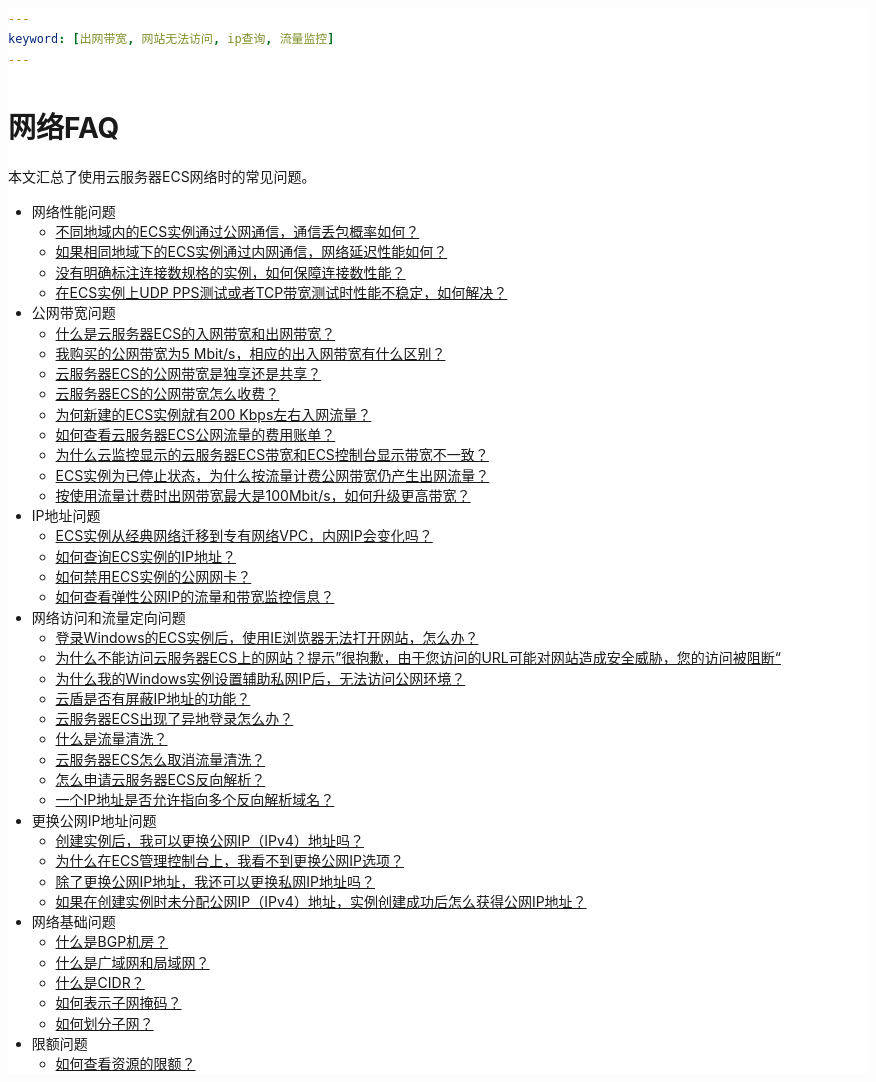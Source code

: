 ```yaml
---
keyword: [出网带宽, 网站无法访问, ip查询, 流量监控]
---
```


# 网络FAQ

本文汇总了使用云服务器ECS网络时的常见问题。

-   网络性能问题
    -   [不同地域内的ECS实例通过公网通信，通信丢包概率如何？](#section_t34_uni_zg6)
    -   [如果相同地域下的ECS实例通过内网通信，网络延迟性能如何？](#section_vjv_lqq_ymq)
    -   [没有明确标注连接数规格的实例，如何保障连接数性能？](#section_sw7_2hi_kcv)
    -   [在ECS实例上UDP PPS测试或者TCP带宽测试时性能不稳定，如何解决？](#section_g5u_a6e_dwa)
-   公网带宽问题
    -   [什么是云服务器ECS的入网带宽和出网带宽？](#section_pv3_qbl_qgb)
    -   [我购买的公网带宽为5 Mbit/s，相应的出入网带宽有什么区别？](#section_v44_ona_zjq)
    -   [云服务器ECS的公网带宽是独享还是共享？](#section_sp8_7jn_p3g)
    -   [云服务器ECS的公网带宽怎么收费？](#section_hex_69p_rar)
    -   [为何新建的ECS实例就有200 Kbps左右入网流量？](#section_duq_s7w_t96)
    -   [如何查看云服务器ECS公网流量的费用账单？](#section_r5a_u6t_chb)
    -   [为什么云监控显示的云服务器ECS带宽和ECS控制台显示带宽不一致？](#section_tsb_lpy_gvz)
    -   [ECS实例为已停止状态，为什么按流量计费公网带宽仍产生出网流量？](#section_d7h_fs2_xu8)
    -   [按使用流量计费时出网带宽最大是100Mbit/s，如何升级更高带宽？](#section_rzc_pl3_t6a)
-   IP地址问题
    -   [ECS实例从经典网络迁移到专有网络VPC，内网IP会变化吗？](#section_0ix_w2y_ioa)
    -   [如何查询ECS实例的IP地址？](#section_vpl_qbg_qgb)
    -   [如何禁用ECS实例的公网网卡？](#section_bxf_ywf_qgb)
    -   [如何查看弹性公网IP的流量和带宽监控信息？](#section_86u_m71_ixs)
-   网络访问和流量定向问题
    -   [登录Windows的ECS实例后，使用IE浏览器无法打开网站，怎么办？](#section_zc7_pyx_5e6)
    -   [为什么不能访问云服务器ECS上的网站？提示”很抱歉，由于您访问的URL可能对网站造成安全威胁，您的访问被阻断“](#section_cwr_y3g_4gb)
    -   [为什么我的Windows实例设置辅助私网IP后，无法访问公网环境？](#section_y1b_2ys_lcb)
    -   [云盾是否有屏蔽IP地址的功能？](#section_ftb_ngg_4gb)
    -   [云服务器ECS出现了异地登录怎么办？](#section_mgg_dhg_4gb)
    -   [什么是流量清洗？](#section_4xo_and_tfv)
    -   [云服务器ECS怎么取消流量清洗？](#section_r2g_vg8_gtv)
    -   [怎么申请云服务器ECS反向解析？](#section_24x_y33_pml)
    -   [一个IP地址是否允许指向多个反向解析域名？](#section_0u1_fng_nzy)
-   更换公网IP地址问题
    -   [创建实例后，我可以更换公网IP（IPv4）地址吗？](#section_c7c_7n5_fae)
    -   [为什么在ECS管理控制台上，我看不到更换公网IP选项？](#section_y27_eqe_lgp)
    -   [除了更换公网IP地址，我还可以更换私网IP地址吗？](#section_q67_0xd_eps)
    -   [如果在创建实例时未分配公网IP（IPv4）地址，实例创建成功后怎么获得公网IP地址？](#section_9rr_e3x_ks1)
-   网络基础问题
    -   [什么是BGP机房？](#section_hmd_spf_qgb)
    -   [什么是广域网和局域网？](#section_o52_nlg_4gb)
    -   [什么是CIDR？](#section_jua_0tj_q5m)
    -   [如何表示子网掩码？](#section_nw6_q4l_pdt)
    -   [如何划分子网？](#section_g8p_l4s_2e8)
-   限额问题
    -   [如何查看资源的限额？](#section_ubf_rd5_utp)
